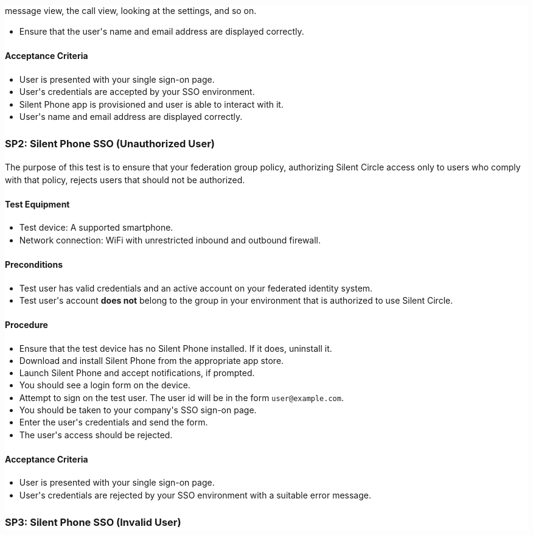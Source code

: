   message view, the call view, looking at the settings, and so on.
* Ensure that the user's name and email address are displayed
  correctly.

#### Acceptance Criteria

* User is presented with your single sign-on page.
* User's credentials are accepted by your SSO environment.
* Silent Phone app is provisioned and user is able to interact with
  it.
* User's name and email address are displayed correctly.

<a name="atpsp2"></a>

### SP2: Silent Phone SSO (Unauthorized User)

The purpose of this test is to ensure that your federation group
policy, authorizing Silent Circle access only to users who comply
with that policy, rejects users that should not be authorized.

#### Test Equipment

* Test device: A supported smartphone.
* Network connection: WiFi with unrestricted inbound and outbound
  firewall.

#### Preconditions

* Test user has valid credentials and an active account on your
  federated identity system.
* Test user's account **does not** belong to the group in your
  environment that is authorized to use Silent Circle.

#### Procedure

* Ensure that the test device has no Silent Phone installed. If it
  does, uninstall it.
* Download and install Silent Phone from the appropriate app store.
* Launch Silent Phone and accept notifications, if prompted.
* You should see a login form on the device.
* Attempt to sign on the test user. The user id will be in the form
  `user@example.com`.
* You should be taken to your company's SSO sign-on page.
* Enter the user's credentials and send the form.
* The user's access should be rejected.

#### Acceptance Criteria

* User is presented with your single sign-on page.
* User's credentials are rejected by your SSO environment with a
  suitable error message.

<a name="atpsp3"></a>

### SP3: Silent Phone SSO (Invalid User)
